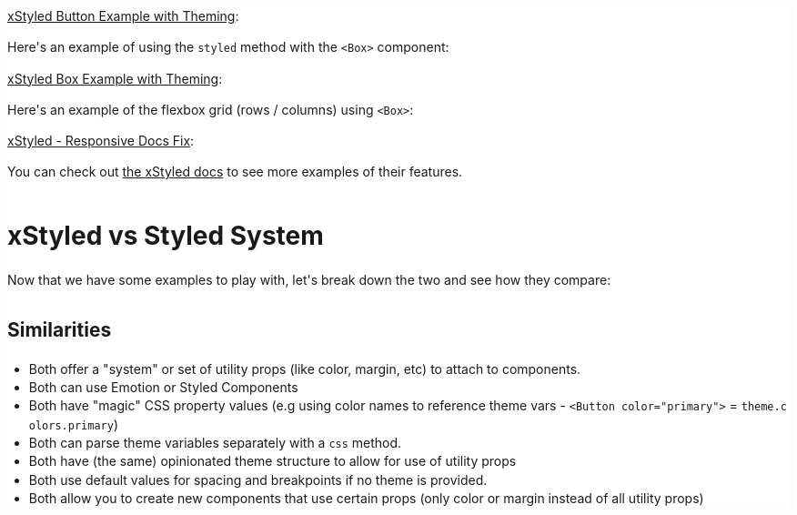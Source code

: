 [xStyled Button Example with Theming](https://codesandbox.io/s/xstyled-button-example-with-theming-w3ro6):

<iframe
     src="https://codesandbox.io/embed/xstyled-button-example-with-theming-w3ro6?fontsize=14&hidenavigation=1&theme=dark"
     style="width:100%; height:500px; border:0; border-radius: 4px; overflow:hidden;"
     title="xStyled Button Example with Theming"
     allow="accelerometer; ambient-light-sensor; camera; encrypted-media; geolocation; gyroscope; hid; microphone; midi; payment; usb; vr"
     sandbox="allow-forms allow-modals allow-popups allow-presentation allow-same-origin allow-scripts"
   ></iframe>

Here's an example of using the `styled` method with the `<Box>` component:

[xStyled Box Example with Theming](https://codesandbox.io/s/xstyled-box-example-with-theming-g1cih):

<iframe
     src="https://codesandbox.io/embed/xstyled-box-example-with-theming-g1cih?fontsize=14&hidenavigation=1&theme=dark"
     style="width:100%; height:500px; border:0; border-radius: 4px; overflow:hidden;"
     title="xStyled Box Example with Theming"
     allow="accelerometer; ambient-light-sensor; camera; encrypted-media; geolocation; gyroscope; hid; microphone; midi; payment; usb; vr; xr-spatial-tracking"
     sandbox="allow-forms allow-modals allow-popups allow-presentation allow-same-origin allow-scripts allow-autoplay"
   ></iframe>

Here's an example of the flexbox grid (rows / columns) using `<Box>`:

[xStyled - Responsive Docs Fix](https://codesandbox.io/s/xstyled-responsive-docs-fix-l3xg6?file=/src/App.js:170-349):

<iframe
     src="https://codesandbox.io/embed/xstyled-responsive-docs-fix-l3xg6?fontsize=14&hidenavigation=1&theme=dark"
     style="width:100%; height:500px; border:0; border-radius: 4px; overflow:hidden;"
     title="xStyled - Responsive Docs Fix"
     allow="accelerometer; ambient-light-sensor; camera; encrypted-media; geolocation; gyroscope; hid; microphone; midi; payment; usb; vr; xr-spatial-tracking"
     sandbox="allow-forms allow-modals allow-popups allow-presentation allow-same-origin allow-scripts allow-autoplay"
   ></iframe>

You can check out [the xStyled docs](https://xstyled.dev/) to see more examples of their features.

# xStyled vs Styled System

Now that we have some examples to play with, let's break down the two and see how they compare:

## Similarities

- Both offer a "system" or set of utility props (like color, margin, etc) to attach to components.
- Both can use Emotion or Styled Components
- Both have "magic" CSS property values (e.g using color names to reference theme vars - `<Button color="primary">` = `theme.colors.primary`)
- Both can parse theme variables separately with a `css` method.
- Both have (the same) opinionated theme structure to allow for use of utility props
- Both use default values for spacing and breakpoints if no theme is provided.
- Both allow you to create new components that use certain props (only color or margin instead of all utility props)
